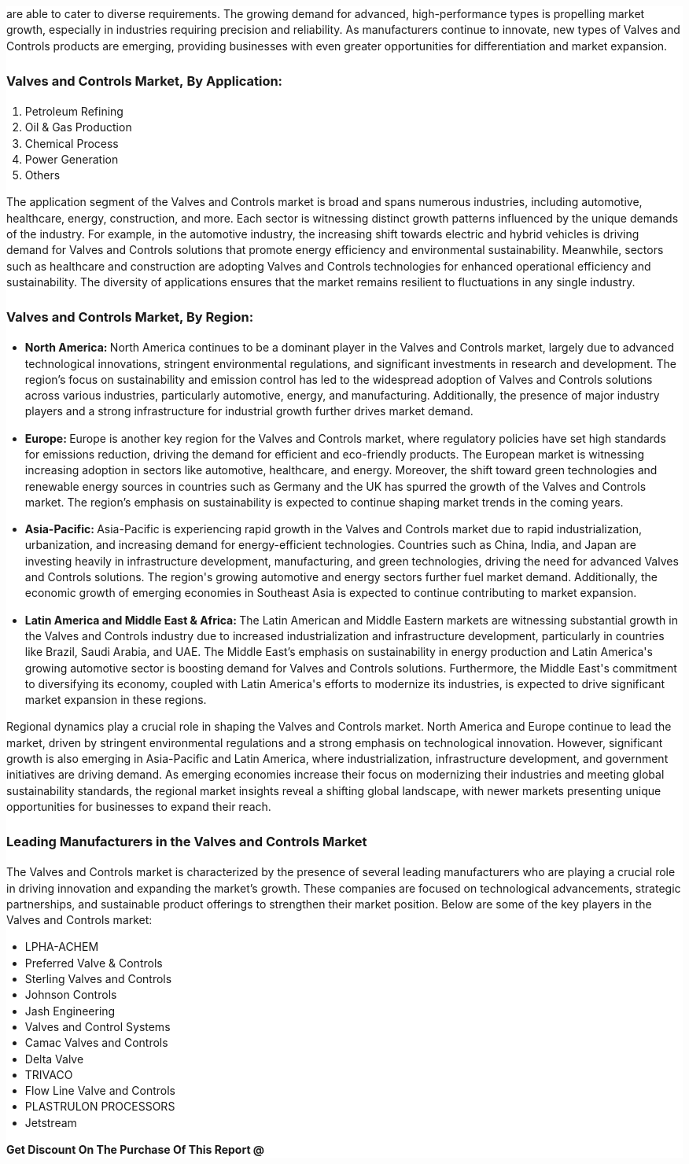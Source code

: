 are able to cater to diverse requirements. The growing demand for advanced, high-performance types is propelling market growth, especially in industries requiring precision and reliability. As manufacturers continue to innovate, new types of Valves and Controls products are emerging, providing businesses with even greater opportunities for differentiation and market expansion.</p><h3>Valves and Controls Market,&nbsp;By Application:</h3><ol><li>Petroleum Refining<li> Oil & Gas Production<li> Chemical Process<li> Power Generation<li> Others</li></ol><p>The application segment of the Valves and Controls market is broad and spans numerous industries, including automotive, healthcare, energy, construction, and more. Each sector is witnessing distinct growth patterns influenced by the unique demands of the industry. For example, in the automotive industry, the increasing shift towards electric and hybrid vehicles is driving demand for Valves and Controls solutions that promote energy efficiency and environmental sustainability. Meanwhile, sectors such as healthcare and construction are adopting Valves and Controls technologies for enhanced operational efficiency and sustainability. The diversity of applications ensures that the market remains resilient to fluctuations in any single industry.</p><h3>Valves and Controls Market, By Region:</h3><ul><li><p><strong>North America:&nbsp;</strong>North America continues to be a dominant player in the Valves and Controls market, largely due to advanced technological innovations, stringent environmental regulations, and significant investments in research and development. The region&rsquo;s focus on sustainability and emission control has led to the widespread adoption of Valves and Controls solutions across various industries, particularly automotive, energy, and manufacturing. Additionally, the presence of major industry players and a strong infrastructure for industrial growth further drives market demand.</p></li><li><p><strong><strong>Europe:&nbsp;</strong></strong>Europe is another key region for the Valves and Controls market, where regulatory policies have set high standards for emissions reduction, driving the demand for efficient and eco-friendly products. The European market is witnessing increasing adoption in sectors like automotive, healthcare, and energy. Moreover, the shift toward green technologies and renewable energy sources in countries such as Germany and the UK has spurred the growth of the Valves and Controls market. The region&rsquo;s emphasis on sustainability is expected to continue shaping market trends in the coming years.</p></li><li><p><strong><strong>Asia-Pacific:&nbsp;</strong></strong>Asia-Pacific is experiencing rapid growth in the Valves and Controls market due to rapid industrialization, urbanization, and increasing demand for energy-efficient technologies. Countries such as China, India, and Japan are investing heavily in infrastructure development, manufacturing, and green technologies, driving the need for advanced Valves and Controls solutions. The region's growing automotive and energy sectors further fuel market demand. Additionally, the economic growth of emerging economies in Southeast Asia is expected to continue contributing to market expansion.</p></li><li><p><strong><strong>Latin America and Middle East &amp; Africa:&nbsp;</strong></strong>The Latin American and Middle Eastern markets are witnessing substantial growth in the Valves and Controls industry due to increased industrialization and infrastructure development, particularly in countries like Brazil, Saudi Arabia, and UAE. The Middle East&rsquo;s emphasis on sustainability in energy production and Latin America's growing automotive sector is boosting demand for Valves and Controls solutions. Furthermore, the Middle East's commitment to diversifying its economy, coupled with Latin America's efforts to modernize its industries, is expected to drive significant market expansion in these regions.</p></li></ul><p>Regional dynamics play a crucial role in shaping the Valves and Controls market. North America and Europe continue to lead the market, driven by stringent environmental regulations and a strong emphasis on technological innovation. However, significant growth is also emerging in Asia-Pacific and Latin America, where industrialization, infrastructure development, and government initiatives are driving demand. As emerging economies increase their focus on modernizing their industries and meeting global sustainability standards, the regional market insights reveal a shifting global landscape, with newer markets presenting unique opportunities for businesses to expand their reach.</p><h3><strong>Leading Manufacturers in the Valves and Controls Market</strong></h3><p>The Valves and Controls market is characterized by the presence of several leading manufacturers who are playing a crucial role in driving innovation and expanding the market&rsquo;s growth. These companies are focused on technological advancements, strategic partnerships, and sustainable product offerings to strengthen their market position. Below are some of the key players in the Valves and Controls market:</p></div><div class="article-main__content" data-test-id="publishing-text-block"><ul><li><span class="">LPHA-ACHEM<li> Preferred Valve & Controls<li> Sterling Valves and Controls<li> Johnson Controls<li> Jash Engineering<li> Valves and Control Systems<li> Camac Valves and Controls<li> Delta Valve<li> TRIVACO<li> Flow Line Valve and Controls<li> PLASTRULON PROCESSORS<li> Jetstream</span></li></ul></div><div class="article-main__content" data-test-id="publishing-text-block"><p><span class="font-[700]"><strong>Get Discount On The Purchase Of This Report @</strong>